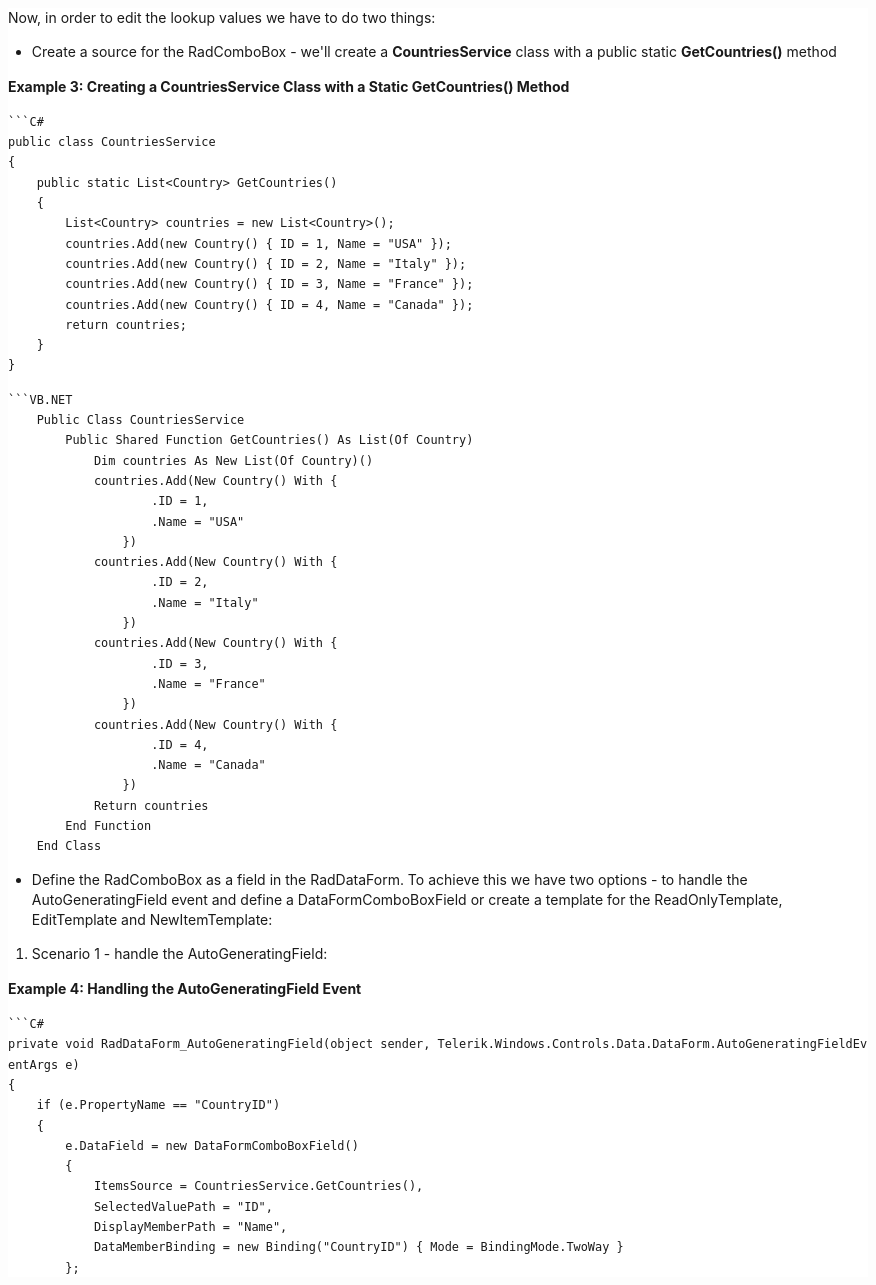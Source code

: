 Now, in order to edit the lookup values we have to do two things:

* Create a source for the RadComboBox - we'll create a **CountriesService** class with a public static **GetCountries()** method

__Example 3: Creating a CountriesService Class with a Static GetCountries() Method__

	```C#
	public class CountriesService
	{
	    public static List<Country> GetCountries()
	    {
	        List<Country> countries = new List<Country>();
	        countries.Add(new Country() { ID = 1, Name = "USA" });
	        countries.Add(new Country() { ID = 2, Name = "Italy" });
	        countries.Add(new Country() { ID = 3, Name = "France" });
	        countries.Add(new Country() { ID = 4, Name = "Canada" });
	        return countries;
	    }
	}
```
```VB.NET
	Public Class CountriesService
	    Public Shared Function GetCountries() As List(Of Country)
	        Dim countries As New List(Of Country)()
	        countries.Add(New Country() With {
	                .ID = 1,
	                .Name = "USA"
	            })
	        countries.Add(New Country() With {
	                .ID = 2,
	                .Name = "Italy"
	            })
	        countries.Add(New Country() With {
	                .ID = 3,
	                .Name = "France"
	            })
	        countries.Add(New Country() With {
	                .ID = 4,
	                .Name = "Canada"
	            })
	        Return countries
	    End Function
	End Class
```

* Define the RadComboBox as a field in the RadDataForm. To achieve this we have two options - to handle the AutoGeneratingField event and define a DataFormComboBoxField or create a template for the ReadOnlyTemplate, EditTemplate and NewItemTemplate:

1. Scenario 1 - handle the AutoGeneratingField:

__Example 4: Handling the AutoGeneratingField Event__

	```C#
	private void RadDataForm_AutoGeneratingField(object sender, Telerik.Windows.Controls.Data.DataForm.AutoGeneratingFieldEventArgs e)
	{
	    if (e.PropertyName == "CountryID")
	    {
	        e.DataField = new DataFormComboBoxField()
	        {
	            ItemsSource = CountriesService.GetCountries(),
	            SelectedValuePath = "ID",
	            DisplayMemberPath = "Name",
	            DataMemberBinding = new Binding("CountryID") { Mode = BindingMode.TwoWay }
	        };